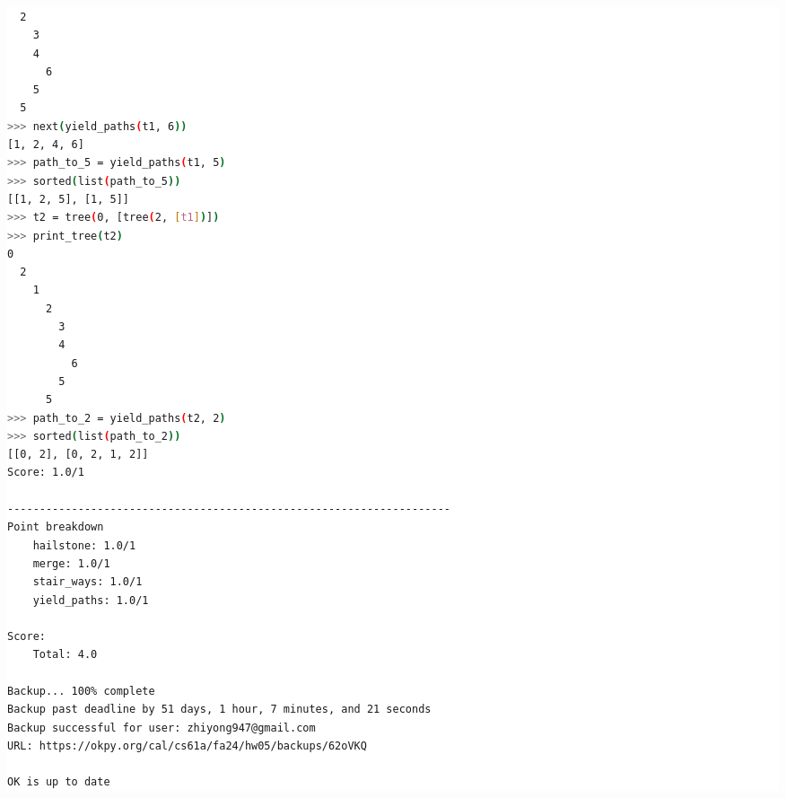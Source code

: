 ```bash
  2
    3
    4
      6
    5
  5
>>> next(yield_paths(t1, 6))
[1, 2, 4, 6]
>>> path_to_5 = yield_paths(t1, 5)
>>> sorted(list(path_to_5))
[[1, 2, 5], [1, 5]]
>>> t2 = tree(0, [tree(2, [t1])])
>>> print_tree(t2)
0
  2
    1
      2
        3
        4
          6
        5
      5
>>> path_to_2 = yield_paths(t2, 2)
>>> sorted(list(path_to_2))
[[0, 2], [0, 2, 1, 2]]
Score: 1.0/1

---------------------------------------------------------------------
Point breakdown
    hailstone: 1.0/1
    merge: 1.0/1
    stair_ways: 1.0/1
    yield_paths: 1.0/1

Score:
    Total: 4.0

Backup... 100% complete
Backup past deadline by 51 days, 1 hour, 7 minutes, and 21 seconds
Backup successful for user: zhiyong947@gmail.com
URL: https://okpy.org/cal/cs61a/fa24/hw05/backups/62oVKQ

OK is up to date
```
